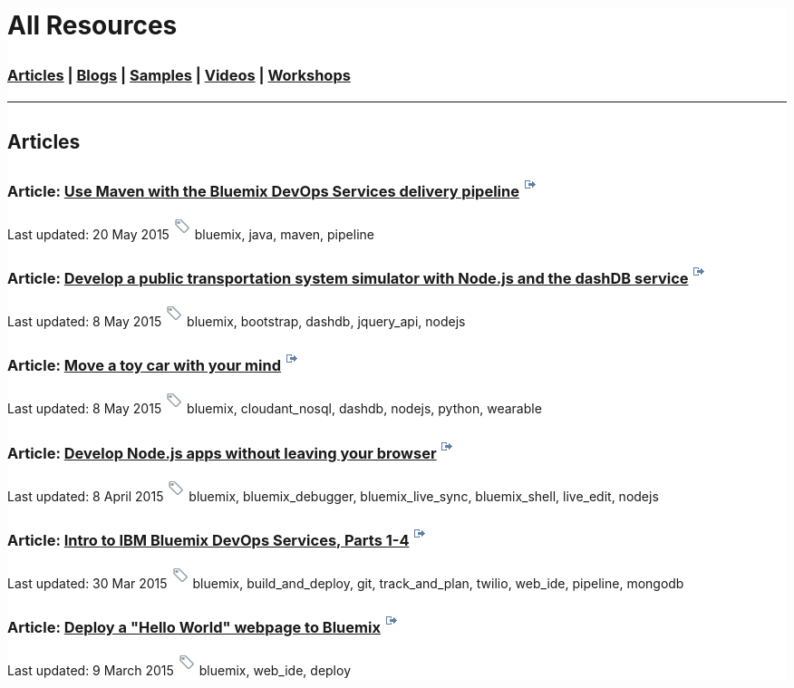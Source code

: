 # All Resources

### [Articles](#articles) | [Blogs](#blogs) | [Samples](#samples) | [Videos](#videos) | [Workshops](#workshops)


<a id="articles"></a>

----------------------------------------

## Articles

### Article: [Use Maven with the Bluemix DevOps Services delivery pipeline](http://www.ibm.com/developerworks/java/library/j-use-maven-with-the-bluemix-delivery-pipeline/index.html)  <img src="../all/images/sout.gif"  align="bottom" style="display: inline; margin: 0px; border-style: none; margin-bottom: 5px;">
Last updated: 20 May 2015 <img src="../all/images/tag.png"  align="bottom" style="display: inline; margin: 0px; border-style: none; margin-bottom: 5px;"> 
bluemix, java, maven, pipeline

### Article: [Develop a public transportation system simulator with Node.js and the dashDB service](http://www.ibm.com/developerworks/analytics/library/ba-bluemix-pub-transport/index.html) <img src="../all/images/sout.gif"  align="bottom" style="display: inline; margin: 0px; border-style: none; margin-bottom: 5px;">
Last updated: 8 May 2015 <img src="../all/images/tag.png"  align="bottom" style="display: inline; margin: 0px; border-style: none; margin-bottom: 5px;"> 
bluemix, bootstrap, dashdb, jquery_api, nodejs

### Article: [Move a toy car with your mind](http://www.ibm.com/developerworks/analytics/library/ba-bluemix-pub-transport/index.html) <img src="../all/images/sout.gif"  align="bottom" style="display: inline; margin: 0px; border-style: none; margin-bottom: 5px;">
Last updated: 8 May 2015 <img src="../all/images/tag.png"  align="bottom" style="display: inline; margin: 0px; border-style: none; margin-bottom: 5px;"> 
bluemix, cloudant_nosql, dashdb, nodejs, python, wearable

### Article: [Develop Node.js apps without leaving your browser](http://www.ibm.com/developerworks/web/library/wa-develop-deploy-debug-app/index.html) <img src="../all/images/sout.gif"  align="bottom" style="display: inline; margin: 0px; border-style: none; margin-bottom: 5px;">
Last updated: 8 April 2015 <img src="../all/images/tag.png"  align="bottom" style="display: inline; margin: 0px; border-style: none; margin-bottom: 5px;"> 
bluemix, bluemix_debugger, bluemix_live_sync, bluemix_shell, live_edit, nodejs

### Article: [Intro to IBM Bluemix DevOps Services, Parts 1-4](http://www.ibm.com/developerworks/cloud/library/cl-intro1-app/index.html) <img src="../all/images/sout.gif"  align="bottom" style="display: inline; margin: 0px; border-style: none; margin-bottom: 5px;">
Last updated: 30 Mar 2015 <img src="../all/images/tag.png"  align="bottom" style="display: inline; margin: 0px; border-style: none; margin-bottom: 5px;"> 
bluemix, build_and_deploy, git, track_and_plan, twilio, web_ide, pipeline, mongodb

### Article: [Deploy a "Hello World" webpage to Bluemix](http://www.ibm.com/developerworks/cloud/library/cl-deploy-a-hello-world-webpage-to-bluemix-app/index.html)  <img src="../all/images/sout.gif"  align="bottom" style="display: inline; margin: 0px; border-style: none; margin-bottom: 5px;">
Last updated: 9 March 2015 <img src="../all/images/tag.png"  align="bottom" style="display: inline; margin: 0px; border-style: none; margin-bottom: 5px;"> 
bluemix, web_ide, deploy
